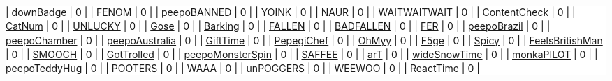 | [downBadge](https://7tv.app/emotes/60d56a1a30694587f9f5dab0)                                                                                            | 0     |
| [FENOM](https://7tv.app/emotes/62298158043b2a353ec8a997)                                                                                                | 0     |
| [peepoBANNED](https://7tv.app/emotes/62602c090fd9b3737d426cc0)                                                                                          | 0     |
| [YOINK](https://7tv.app/emotes/614cf2aa20eaf897465a2454)                                                                                                | 0     |
| [NAUR](https://7tv.app/emotes/62fc898ca2afb0f0f8301b41)                                                                                                 | 0     |
| [WAITWAITWAIT](https://7tv.app/emotes/61b9654c112f39cb68afe61c)                                                                                         | 0     |
| [ContentCheck](https://7tv.app/emotes/603f4d98115b55000d7282fb)                                                                                         | 0     |
| [CatNum](https://7tv.app/emotes/631ccc68d47e611c913dab66)                                                                                               | 0     |
| [UNLUCKY](https://7tv.app/emotes/60f8794d0881d1aff44d39a8)                                                                                              | 0     |
| [Gose](https://7tv.app/emotes/60f0dd92d8c44ac3f3fc19f5)                                                                                                 | 0     |
| [Barking](https://7tv.app/emotes/618c6037b1eb03daac7d3460)                                                                                              | 0     |
| [FALLEN](https://7tv.app/emotes/635eab0aa9970de00efdb08f)                                                                                               | 0     |
| [BADFALLEN](https://7tv.app/emotes/635eaa5a015f2473b7d05dc8)                                                                                            | 0     |
| [FER](https://7tv.app/emotes/635eacbb59248d3855ac2eab)                                                                                                  | 0     |
| [peepoBrazil](https://7tv.app/emotes/628a6a64836261e3f0a6bcd0)                                                                                          | 0     |
| [peepoChamber](https://7tv.app/emotes/6201ad36e7a637f247f6dbb4)                                                                                         | 0     |
| [peepoAustralia](https://7tv.app/emotes/633ec26890eb783508df24ea)                                                                                       | 0     |
| [GiftTime](https://7tv.app/emotes/619ff55fffa9aba101bb1a75)                                                                                             | 0     |
| [PepegiChef](https://7tv.app/emotes/61d737f582d5237d67953f8b)                                                                                           | 0     |
| [OhMyy](https://7tv.app/emotes/6165f858ce26ef6063881897)                                                                                                | 0     |
| [F5ge](https://7tv.app/emotes/62cc4076afc685668feacb70)                                                                                                 | 0     |
| [Spicy](https://7tv.app/emotes/628b4b42ce2df92d95648821)                                                                                                | 0     |
| [FeelsBritishMan](https://7tv.app/emotes/61f42fe1356ca6808373175d)                                                                                      | 0     |
| [SMOOCH](https://7tv.app/emotes/622926aeb027edd02c8c016c)                                                                                               | 0     |
| [GotTrolled](https://7tv.app/emotes/61a947d2e9684edbbc3807cb)                                                                                           | 0     |
| [peepoMonsterSpin](https://7tv.app/emotes/6119b66096864b34025d3003)                                                                                     | 0     |
| [SAFFEE](https://7tv.app/emotes/636ed60980762db0dc37544a)                                                                                               | 0     |
| [arT](https://7tv.app/emotes/636ed75e692d8b6be0bfd340)                                                                                                  | 0     |
| [wideSnowTime](https://7tv.app/emotes/612950d19672d28ede22b1a0)                                                                                         | 0     |
| [monkaPILOT](https://7tv.app/emotes/611e0bcb95ab6c6c0e2f930e)                                                                                           | 0     |
| [peepoTeddyHug](https://7tv.app/emotes/613018646c3db5c7fefbfc6e)                                                                                        | 0     |
| [POOTERS](https://7tv.app/emotes/60aeabbef39a7552b6b2cf19)                                                                                              | 0     |
| [WAAA](https://7tv.app/emotes/61f0744a170449495610dabe)                                                                                                 | 0     |
| [unPOGGERS](https://7tv.app/emotes/612014db50b2c0a24705ec9b)                                                                                            | 0     |
| [WEEWOO](https://7tv.app/emotes/60b14c09458816850770c2f9)                                                                                               | 0     |
| [ReactTime](https://7tv.app/emotes/60b4f0481819f05f7333dcda)                                                                                            | 0     |